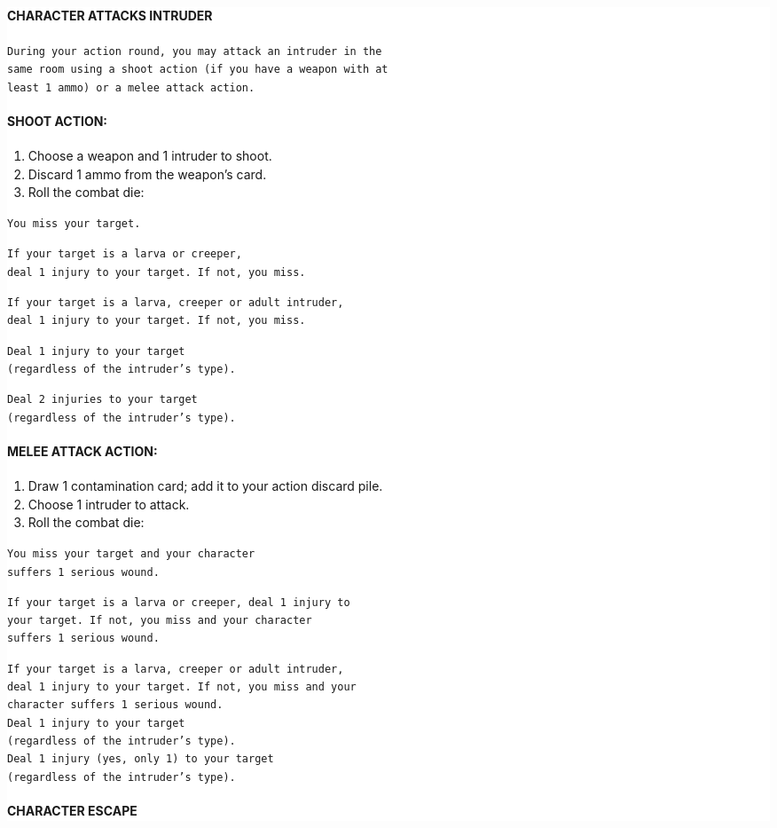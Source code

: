 #### CHARACTER ATTACKS INTRUDER

```
During your action round, you may attack an intruder in the
same room using a shoot action (if you have a weapon with at
least 1 ammo) or a melee attack action.
```
#### SHOOT ACTION:

1. Choose a weapon and 1 intruder to shoot.
2. Discard 1 ammo from the weapon’s card.
3. Roll the combat die:

```
You miss your target.
```
```
If your target is a larva or creeper,
deal 1 injury to your target. If not, you miss.
```
```
If your target is a larva, creeper or adult intruder,
deal 1 injury to your target. If not, you miss.
```
```
Deal 1 injury to your target
(regardless of the intruder’s type).
```
```
Deal 2 injuries to your target
(regardless of the intruder’s type).
```
#### MELEE ATTACK ACTION:

1. Draw 1 contamination card; add it to your action discard pile.
2. Choose 1 intruder to attack.
3. Roll the combat die:

```
You miss your target and your character
suffers 1 serious wound.
```
```
If your target is a larva or creeper, deal 1 injury to
your target. If not, you miss and your character
suffers 1 serious wound.
```
```
If your target is a larva, creeper or adult intruder,
deal 1 injury to your target. If not, you miss and your
character suffers 1 serious wound.
Deal 1 injury to your target
(regardless of the intruder’s type).
Deal 1 injury (yes, only 1) to your target
(regardless of the intruder’s type).
```
#### CHARACTER ESCAPE
